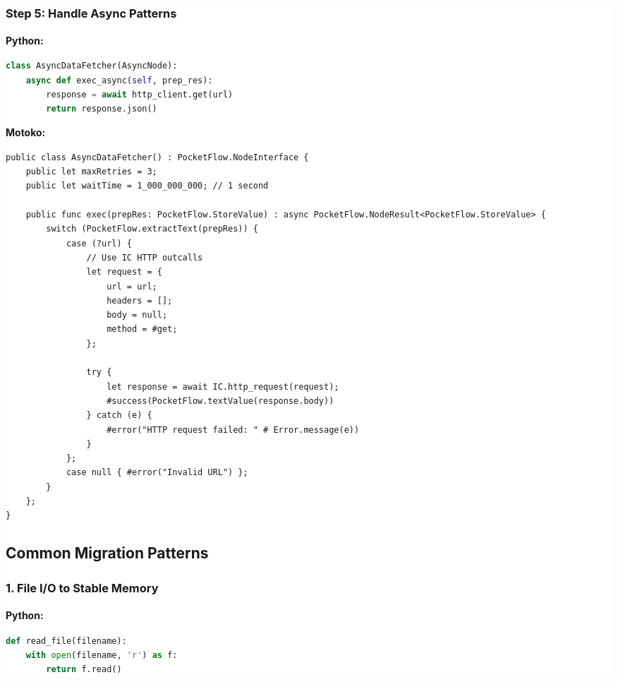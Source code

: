
### Step 5: Handle Async Patterns

**Python:**
```python
class AsyncDataFetcher(AsyncNode):
    async def exec_async(self, prep_res):
        response = await http_client.get(url)
        return response.json()
```

**Motoko:**
```motoko
public class AsyncDataFetcher() : PocketFlow.NodeInterface {
    public let maxRetries = 3;
    public let waitTime = 1_000_000_000; // 1 second
    
    public func exec(prepRes: PocketFlow.StoreValue) : async PocketFlow.NodeResult<PocketFlow.StoreValue> {
        switch (PocketFlow.extractText(prepRes)) {
            case (?url) {
                // Use IC HTTP outcalls
                let request = {
                    url = url;
                    headers = [];
                    body = null;
                    method = #get;
                };
                
                try {
                    let response = await IC.http_request(request);
                    #success(PocketFlow.textValue(response.body))
                } catch (e) {
                    #error("HTTP request failed: " # Error.message(e))
                }
            };
            case null { #error("Invalid URL") };
        }
    };
}
```

## Common Migration Patterns

### 1. File I/O to Stable Memory

**Python:**
```python
def read_file(filename):
    with open(filename, 'r') as f:
        return f.read()
```
